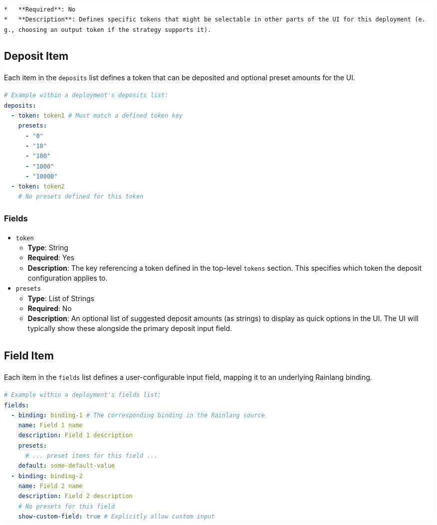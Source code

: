     *   **Required**: No
    *   **Description**: Defines specific tokens that might be selectable in other parts of the UI for this deployment (e.g., choosing an output token if the strategy supports it).

## Deposit Item

Each item in the `deposits` list defines a token that can be deposited and optional preset amounts for the UI.

```yaml
# Example within a deployment's deposits list:
deposits:
  - token: token1 # Must match a defined token key
    presets:
      - "0"
      - "10"
      - "100"
      - "1000"
      - "10000"
  - token: token2
    # No presets defined for this token
```

### Fields

*   `token`
    *   **Type**: String
    *   **Required**: Yes
    *   **Description**: The key referencing a token defined in the top-level `tokens` section. This specifies which token the deposit configuration applies to.
*   `presets`
    *   **Type**: List of Strings
    *   **Required**: No
    *   **Description**: An optional list of suggested deposit amounts (as strings) to display as quick options in the UI. The UI will typically show these alongside the primary deposit input field.

## Field Item

Each item in the `fields` list defines a user-configurable input field, mapping it to an underlying Rainlang binding.

```yaml
# Example within a deployment's fields list:
fields:
  - binding: binding-1 # The corresponding binding in the Rainlang source
    name: Field 1 name
    description: Field 1 description
    presets:
      # ... preset items for this field ...
    default: some-default-value
  - binding: binding-2
    name: Field 2 name
    description: Field 2 description
    # No presets for this field
    show-custom-field: true # Explicitly allow custom input
```
